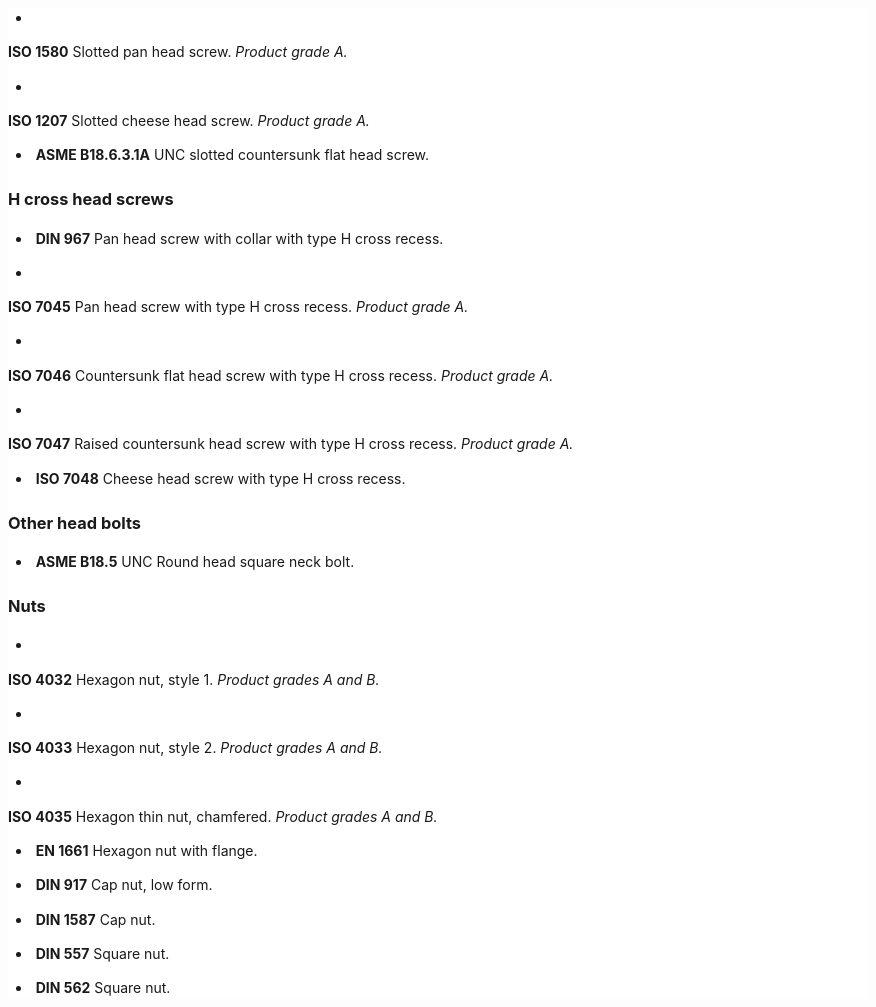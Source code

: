 -   <img alt="" src=images/Fasteners_ISO1580.svg  style="width   *32px;"> 
**ISO 1580** Slotted pan head screw. *Product grade A.*

-   <img alt="" src=images/Fasteners_ISO1207.svg  style="width   *32px;"> 
**ISO 1207** Slotted cheese head screw. *Product grade A.*

-   <img alt="" src=images/Fasteners_ASMEB18.6.3.1A.svg  style="width   *32px;"> **ASME B18.6.3.1A** UNC slotted countersunk flat head screw.

### H cross head screws 

-   <img alt="" src=images/Fasteners_DIN967.svg  style="width   *32px;"> **DIN 967** Pan head screw with collar with type H cross recess.

-   <img alt="" src=images/Fasteners_ISO7045.svg  style="width   *32px;"> 
**ISO 7045** Pan head screw with type H cross recess. *Product grade A.*

-   <img alt="" src=images/Fasteners_ISO7046.svg  style="width   *32px;"> 
**ISO 7046** Countersunk flat head screw with type H cross recess. *Product grade A.*

-   <img alt="" src=images/Fasteners_ISO7047.svg  style="width   *32px;"> 
**ISO 7047** Raised countersunk head screw with type H cross recess. *Product grade A.*

-   <img alt="" src=images/Fasteners_ISO7048.svg  style="width   *32px;"> **ISO 7048** Cheese head screw with type H cross recess.

### Other head bolts 

-   <img alt="" src=images/Fasteners_ASMEB18.5.2.svg  style="width   *32px;"> **ASME B18.5** UNC Round head square neck bolt.

### Nuts

-   <img alt="" src=images/Fasteners_ISO4032.svg  style="width   *32px;"> 
**ISO 4032** Hexagon nut, style 1. *Product grades A and B.*

-   <img alt="" src=images/Fasteners_ISO4033.svg  style="width   *32px;"> 
**ISO 4033** Hexagon nut, style 2. *Product grades A and B.*

-   <img alt="" src=images/Fasteners_ISO4035.svg  style="width   *32px;"> 
**ISO 4035** Hexagon thin nut, chamfered. *Product grades A and B.*

-   <img alt="" src=images/Fasteners_EN1661.svg  style="width   *32px;"> **EN 1661** Hexagon nut with flange.

-   <img alt="" src=images/Fasteners_DIN917.svg  style="width   *32px;"> **DIN 917** Cap nut, low form.

-   <img alt="" src=images/Fasteners_DIN1587.svg  style="width   *32px;"> **DIN 1587** Cap nut.

-   <img alt="" src=images/Fasteners_DIN557.svg  style="width   *32px;"> **DIN 557** Square nut.

-   <img alt="" src=images/Fasteners_DIN562.svg  style="width   *32px;"> **DIN 562** Square nut.
